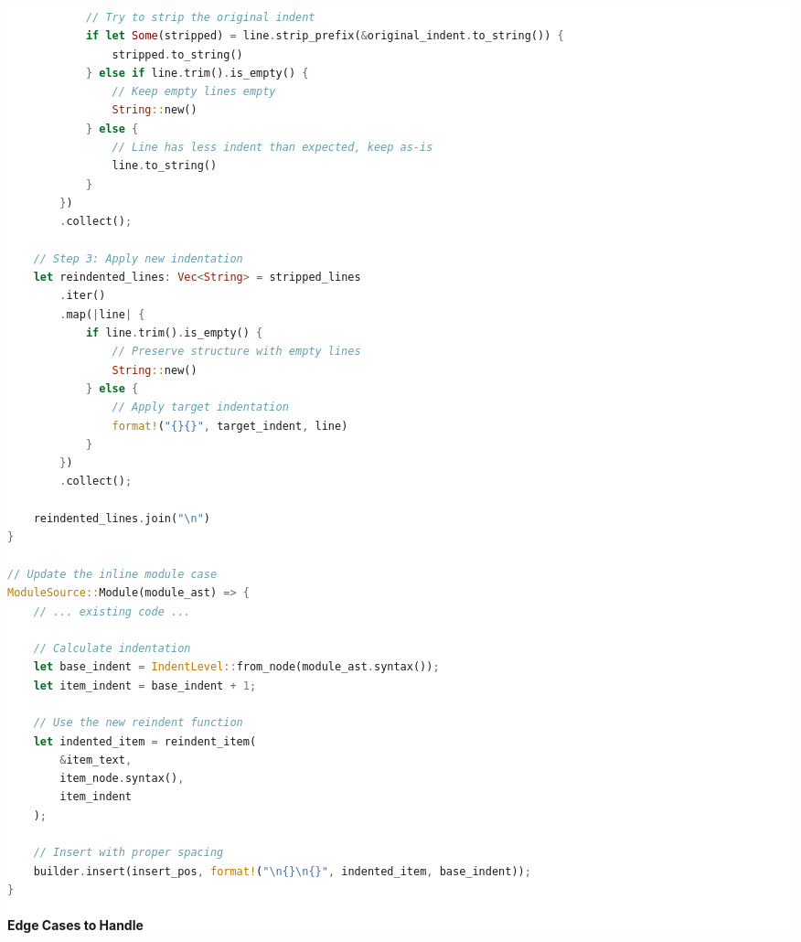 ```rust
            // Try to strip the original indent
            if let Some(stripped) = line.strip_prefix(&original_indent.to_string()) {
                stripped.to_string()
            } else if line.trim().is_empty() {
                // Keep empty lines empty
                String::new()
            } else {
                // Line has less indent than expected, keep as-is
                line.to_string()
            }
        })
        .collect();

    // Step 3: Apply new indentation
    let reindented_lines: Vec<String> = stripped_lines
        .iter()
        .map(|line| {
            if line.trim().is_empty() {
                // Preserve structure with empty lines
                String::new()
            } else {
                // Apply target indentation
                format!("{}{}", target_indent, line)
            }
        })
        .collect();

    reindented_lines.join("\n")
}

// Update the inline module case
ModuleSource::Module(module_ast) => {
    // ... existing code ...

    // Calculate indentation
    let base_indent = IndentLevel::from_node(module_ast.syntax());
    let item_indent = base_indent + 1;

    // Use the new reindent function
    let indented_item = reindent_item(
        &item_text,
        item_node.syntax(),
        item_indent
    );

    // Insert with proper spacing
    builder.insert(insert_pos, format!("\n{}\n{}", indented_item, base_indent));
}
```

#### Edge Cases to Handle
